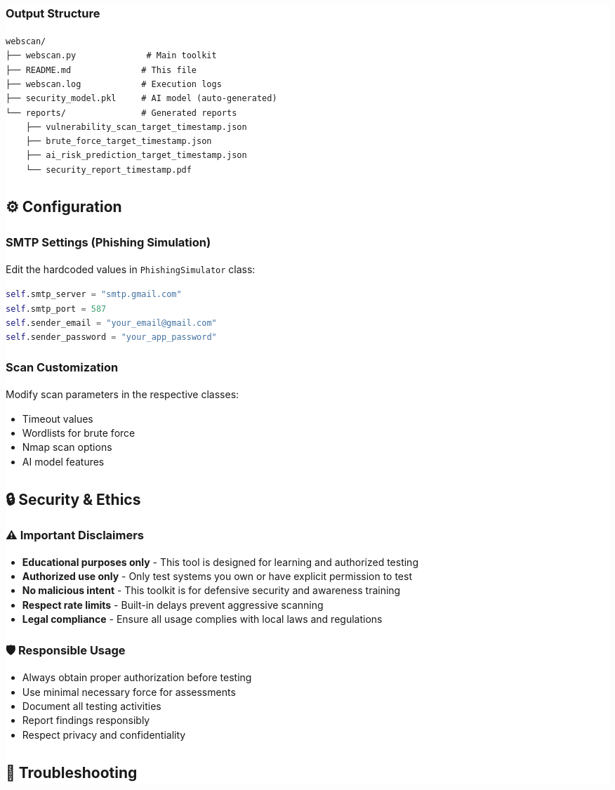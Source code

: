 ### Output Structure
```
webscan/
├── webscan.py              # Main toolkit
├── README.md              # This file
├── webscan.log            # Execution logs
├── security_model.pkl     # AI model (auto-generated)
└── reports/               # Generated reports
    ├── vulnerability_scan_target_timestamp.json
    ├── brute_force_target_timestamp.json
    ├── ai_risk_prediction_target_timestamp.json
    └── security_report_timestamp.pdf
```

## ⚙️ Configuration

### SMTP Settings (Phishing Simulation)
Edit the hardcoded values in `PhishingSimulator` class:
```python
self.smtp_server = "smtp.gmail.com"
self.smtp_port = 587
self.sender_email = "your_email@gmail.com"
self.sender_password = "your_app_password"
```

### Scan Customization
Modify scan parameters in the respective classes:
- Timeout values
- Wordlists for brute force
- Nmap scan options
- AI model features

## 🔒 Security & Ethics

### ⚠️ Important Disclaimers
- **Educational purposes only** - This tool is designed for learning and authorized testing
- **Authorized use only** - Only test systems you own or have explicit permission to test
- **No malicious intent** - This toolkit is for defensive security and awareness training
- **Respect rate limits** - Built-in delays prevent aggressive scanning
- **Legal compliance** - Ensure all usage complies with local laws and regulations

### 🛡️ Responsible Usage
- Always obtain proper authorization before testing
- Use minimal necessary force for assessments
- Document all testing activities
- Report findings responsibly
- Respect privacy and confidentiality

## 🔧 Troubleshooting
